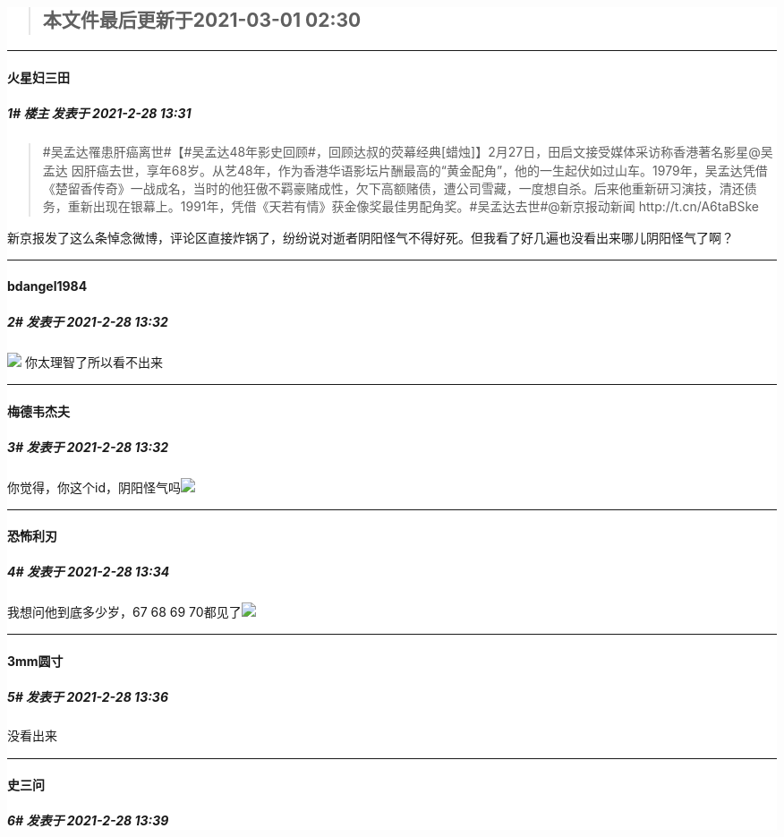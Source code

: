 > ## **本文件最后更新于2021-03-01 02:30** 


-----

####  火星妇三田  
##### 1#       楼主       发表于 2021-2-28 13:31


<blockquote>#吴孟达罹患肝癌离世#【#吴孟达48年影史回顾#，回顾达叔的荧幕经典[蜡烛]】2月27日，田启文接受媒体采访称香港著名影星@吴孟达 因肝癌去世，享年68岁。从艺48年，作为香港华语影坛片酬最高的“黄金配角”，他的一生起伏如过山车。1979年，吴孟达凭借《楚留香传奇》一战成名，当时的他狂傲不羁豪赌成性，欠下高额赌债，遭公司雪藏，一度想自杀。后来他重新研习演技，清还债务，重新出现在银幕上。1991年，凭借《天若有情》获金像奖最佳男配角奖。#吴孟达去世#@新京报动新闻 http://t.cn/A6taBSke</blockquote>


新京报发了这么条悼念微博，评论区直接炸锅了，纷纷说对逝者阴阳怪气不得好死。但我看了好几遍也没看出来哪儿阴阳怪气了啊？


-----

####  bdangel1984  
##### 2#       发表于 2021-2-28 13:32


<img src="https://static.saraba1st.com/image/smiley/face2017/021.png" referrerpolicy="no-referrer"> 你太理智了所以看不出来


-----

####  梅德韦杰夫  
##### 3#       发表于 2021-2-28 13:32


你觉得，你这个id，阴阳怪气吗<img src="https://static.saraba1st.com/image/smiley/animal2017/027.png" referrerpolicy="no-referrer">


-----

####  恐怖利刃  
##### 4#       发表于 2021-2-28 13:34


我想问他到底多少岁，67 68 69 70都见了<img src="https://static.saraba1st.com/image/smiley/face2017/001.png" referrerpolicy="no-referrer">


-----

####  3mm圆寸  
##### 5#       发表于 2021-2-28 13:36


没看出来


-----

####  史三问  
##### 6#       发表于 2021-2-28 13:39
